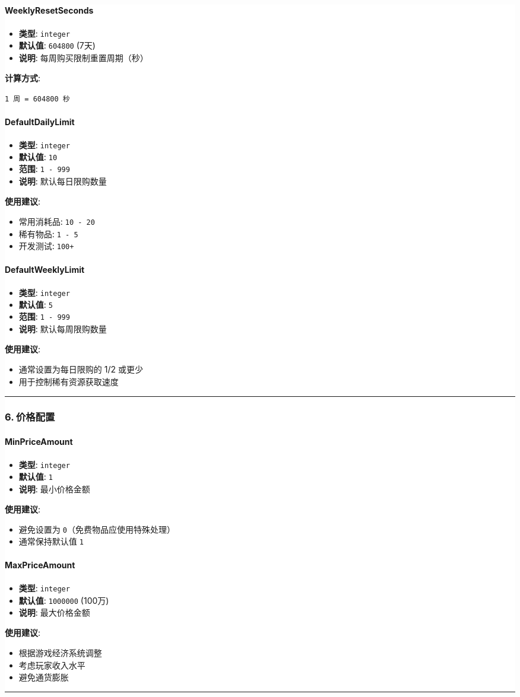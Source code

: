 #### WeeklyResetSeconds

- **类型**: `integer`
- **默认值**: `604800` (7天)
- **说明**: 每周购买限制重置周期（秒）

**计算方式**:
```
1 周 = 604800 秒
```

#### DefaultDailyLimit

- **类型**: `integer`
- **默认值**: `10`
- **范围**: `1 - 999`
- **说明**: 默认每日限购数量

**使用建议**:
- 常用消耗品: `10 - 20`
- 稀有物品: `1 - 5`
- 开发测试: `100+`

#### DefaultWeeklyLimit

- **类型**: `integer`
- **默认值**: `5`
- **范围**: `1 - 999`
- **说明**: 默认每周限购数量

**使用建议**:
- 通常设置为每日限购的 1/2 或更少
- 用于控制稀有资源获取速度

---

### 6. 价格配置

#### MinPriceAmount

- **类型**: `integer`
- **默认值**: `1`
- **说明**: 最小价格金额

**使用建议**:
- 避免设置为 `0`（免费物品应使用特殊处理）
- 通常保持默认值 `1`

#### MaxPriceAmount

- **类型**: `integer`
- **默认值**: `1000000` (100万)
- **说明**: 最大价格金额

**使用建议**:
- 根据游戏经济系统调整
- 考虑玩家收入水平
- 避免通货膨胀

---